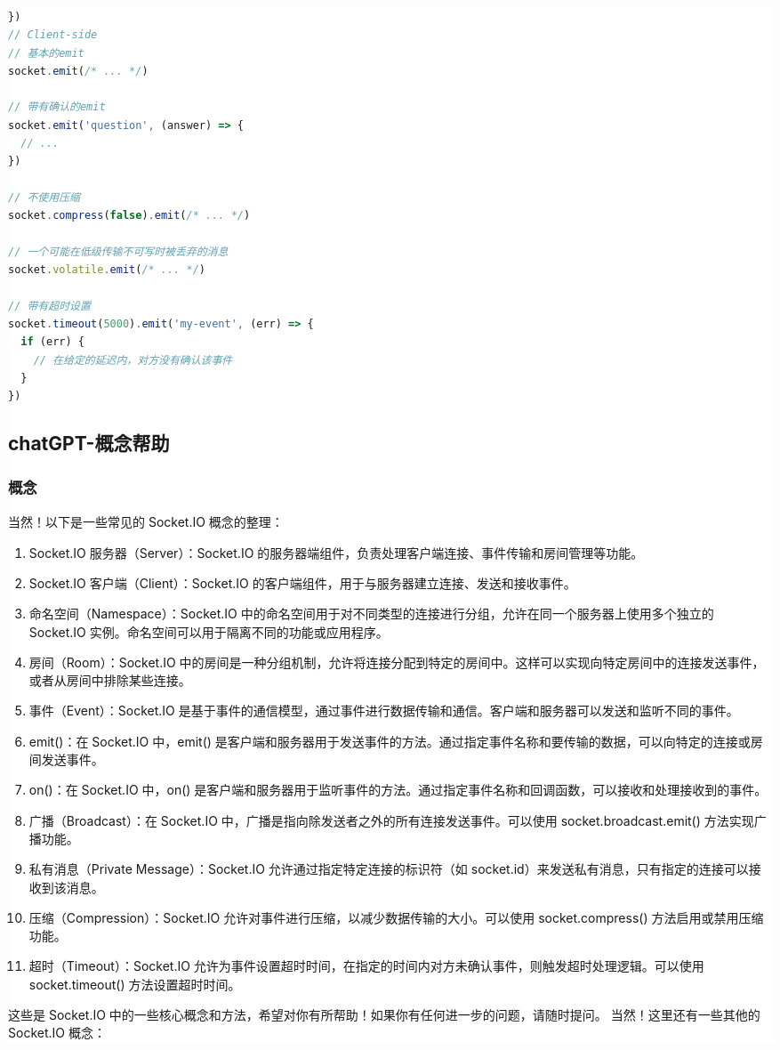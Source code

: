 ```js
})
// Client-side
// 基本的emit
socket.emit(/* ... */)

// 带有确认的emit
socket.emit('question', (answer) => {
  // ...
})

// 不使用压缩
socket.compress(false).emit(/* ... */)

// 一个可能在低级传输不可写时被丢弃的消息
socket.volatile.emit(/* ... */)

// 带有超时设置
socket.timeout(5000).emit('my-event', (err) => {
  if (err) {
    // 在给定的延迟内，对方没有确认该事件
  }
})
```

## chatGPT-概念帮助

### 概念

当然！以下是一些常见的 Socket.IO 概念的整理：

1. Socket.IO 服务器（Server）：Socket.IO 的服务器端组件，负责处理客户端连接、事件传输和房间管理等功能。

2. Socket.IO 客户端（Client）：Socket.IO 的客户端组件，用于与服务器建立连接、发送和接收事件。

3. 命名空间（Namespace）：Socket.IO 中的命名空间用于对不同类型的连接进行分组，允许在同一个服务器上使用多个独立的 Socket.IO 实例。命名空间可以用于隔离不同的功能或应用程序。

4. 房间（Room）：Socket.IO 中的房间是一种分组机制，允许将连接分配到特定的房间中。这样可以实现向特定房间中的连接发送事件，或者从房间中排除某些连接。

5. 事件（Event）：Socket.IO 是基于事件的通信模型，通过事件进行数据传输和通信。客户端和服务器可以发送和监听不同的事件。

6. emit()：在 Socket.IO 中，emit() 是客户端和服务器用于发送事件的方法。通过指定事件名称和要传输的数据，可以向特定的连接或房间发送事件。

7. on()：在 Socket.IO 中，on() 是客户端和服务器用于监听事件的方法。通过指定事件名称和回调函数，可以接收和处理接收到的事件。

8. 广播（Broadcast）：在 Socket.IO 中，广播是指向除发送者之外的所有连接发送事件。可以使用 socket.broadcast.emit() 方法实现广播功能。

9. 私有消息（Private Message）：Socket.IO 允许通过指定特定连接的标识符（如 socket.id）来发送私有消息，只有指定的连接可以接收到该消息。

10. 压缩（Compression）：Socket.IO 允许对事件进行压缩，以减少数据传输的大小。可以使用 socket.compress() 方法启用或禁用压缩功能。

11. 超时（Timeout）：Socket.IO 允许为事件设置超时时间，在指定的时间内对方未确认事件，则触发超时处理逻辑。可以使用 socket.timeout() 方法设置超时时间。

这些是 Socket.IO 中的一些核心概念和方法，希望对你有所帮助！如果你有任何进一步的问题，请随时提问。
当然！这里还有一些其他的 Socket.IO 概念：
